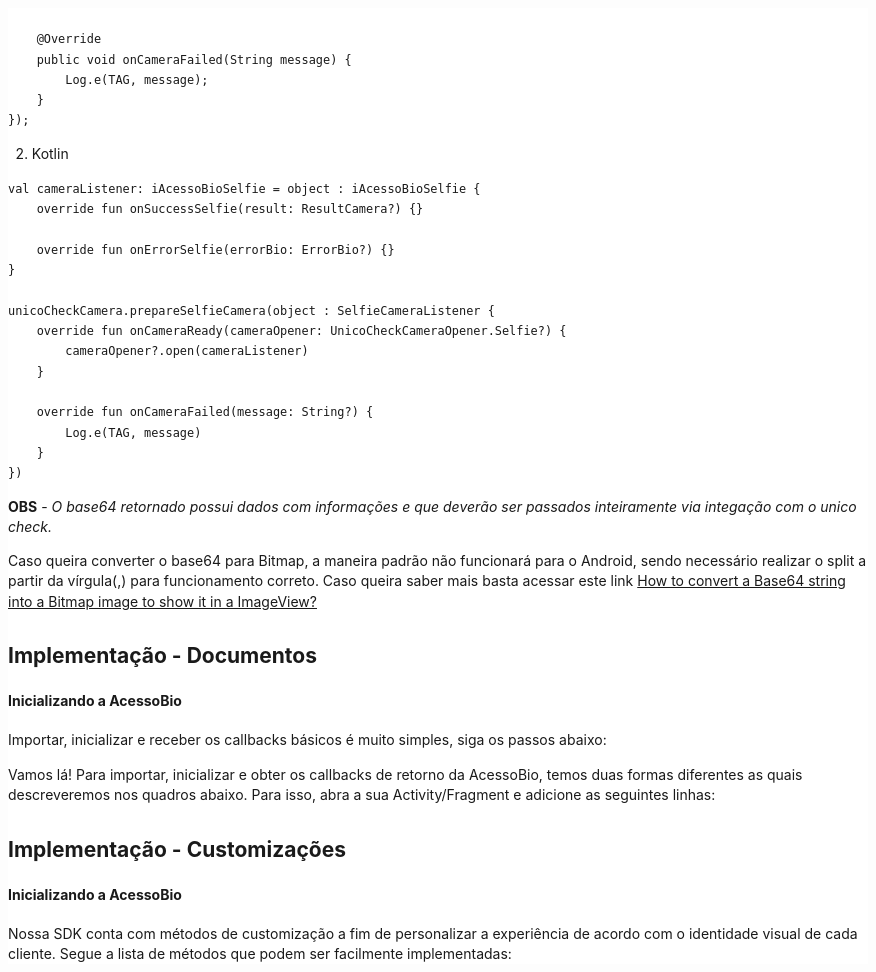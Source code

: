```

    @Override
    public void onCameraFailed(String message) {
        Log.e(TAG, message);
    }
});
```

2. Kotlin

```
val cameraListener: iAcessoBioSelfie = object : iAcessoBioSelfie {
    override fun onSuccessSelfie(result: ResultCamera?) {}

    override fun onErrorSelfie(errorBio: ErrorBio?) {}
}

unicoCheckCamera.prepareSelfieCamera(object : SelfieCameraListener {
    override fun onCameraReady(cameraOpener: UnicoCheckCameraOpener.Selfie?) {
        cameraOpener?.open(cameraListener)
    }

    override fun onCameraFailed(message: String?) {
        Log.e(TAG, message)
    }
})
```

**OBS** - *O base64 retornado possui dados com informações e que deverão ser passados inteiramente via integação com o unico check.*

Caso queira converter o base64 para Bitmap, a maneira padrão não funcionará para o Android, sendo necessário realizar o split a partir da vírgula(,) para funcionamento correto. Caso queira saber mais basta acessar este link [How to convert a Base64 string into a Bitmap image to show it in a ImageView?](https://stackoverflow.com/questions/4837110/how-to-convert-a-base64-string-into-a-bitmap-image-to-show-it-in-a-imageview)

## Implementação - Documentos
#### **Inicializando a AcessoBio**
Importar, inicializar e receber os callbacks básicos é muito simples, siga os passos abaixo:

Vamos lá! Para importar, inicializar e obter os callbacks de retorno da AcessoBio, temos duas formas diferentes as quais descreveremos nos quadros abaixo. Para isso, abra a sua Activity/Fragment e adicione as seguintes linhas:

## Implementação - Customizações
#### **Inicializando a AcessoBio**
Nossa SDK conta com métodos de customização a fim de personalizar a experiência de acordo com o identidade visual de cada cliente. Segue a lista de métodos que podem ser facilmente implementadas:
